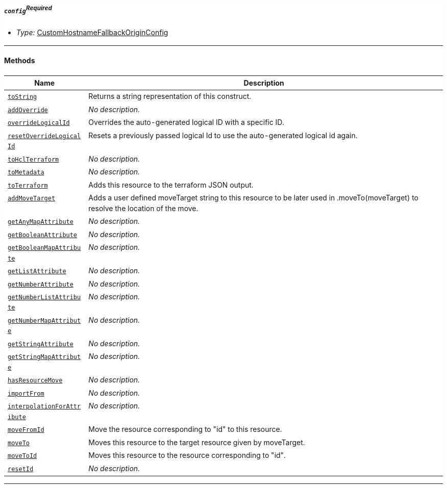 
##### `config`<sup>Required</sup> <a name="config" id="@cdktf/provider-cloudflare.customHostnameFallbackOrigin.CustomHostnameFallbackOrigin.Initializer.parameter.config"></a>

- *Type:* <a href="#@cdktf/provider-cloudflare.customHostnameFallbackOrigin.CustomHostnameFallbackOriginConfig">CustomHostnameFallbackOriginConfig</a>

---

#### Methods <a name="Methods" id="Methods"></a>

| **Name** | **Description** |
| --- | --- |
| <code><a href="#@cdktf/provider-cloudflare.customHostnameFallbackOrigin.CustomHostnameFallbackOrigin.toString">toString</a></code> | Returns a string representation of this construct. |
| <code><a href="#@cdktf/provider-cloudflare.customHostnameFallbackOrigin.CustomHostnameFallbackOrigin.addOverride">addOverride</a></code> | *No description.* |
| <code><a href="#@cdktf/provider-cloudflare.customHostnameFallbackOrigin.CustomHostnameFallbackOrigin.overrideLogicalId">overrideLogicalId</a></code> | Overrides the auto-generated logical ID with a specific ID. |
| <code><a href="#@cdktf/provider-cloudflare.customHostnameFallbackOrigin.CustomHostnameFallbackOrigin.resetOverrideLogicalId">resetOverrideLogicalId</a></code> | Resets a previously passed logical Id to use the auto-generated logical id again. |
| <code><a href="#@cdktf/provider-cloudflare.customHostnameFallbackOrigin.CustomHostnameFallbackOrigin.toHclTerraform">toHclTerraform</a></code> | *No description.* |
| <code><a href="#@cdktf/provider-cloudflare.customHostnameFallbackOrigin.CustomHostnameFallbackOrigin.toMetadata">toMetadata</a></code> | *No description.* |
| <code><a href="#@cdktf/provider-cloudflare.customHostnameFallbackOrigin.CustomHostnameFallbackOrigin.toTerraform">toTerraform</a></code> | Adds this resource to the terraform JSON output. |
| <code><a href="#@cdktf/provider-cloudflare.customHostnameFallbackOrigin.CustomHostnameFallbackOrigin.addMoveTarget">addMoveTarget</a></code> | Adds a user defined moveTarget string to this resource to be later used in .moveTo(moveTarget) to resolve the location of the move. |
| <code><a href="#@cdktf/provider-cloudflare.customHostnameFallbackOrigin.CustomHostnameFallbackOrigin.getAnyMapAttribute">getAnyMapAttribute</a></code> | *No description.* |
| <code><a href="#@cdktf/provider-cloudflare.customHostnameFallbackOrigin.CustomHostnameFallbackOrigin.getBooleanAttribute">getBooleanAttribute</a></code> | *No description.* |
| <code><a href="#@cdktf/provider-cloudflare.customHostnameFallbackOrigin.CustomHostnameFallbackOrigin.getBooleanMapAttribute">getBooleanMapAttribute</a></code> | *No description.* |
| <code><a href="#@cdktf/provider-cloudflare.customHostnameFallbackOrigin.CustomHostnameFallbackOrigin.getListAttribute">getListAttribute</a></code> | *No description.* |
| <code><a href="#@cdktf/provider-cloudflare.customHostnameFallbackOrigin.CustomHostnameFallbackOrigin.getNumberAttribute">getNumberAttribute</a></code> | *No description.* |
| <code><a href="#@cdktf/provider-cloudflare.customHostnameFallbackOrigin.CustomHostnameFallbackOrigin.getNumberListAttribute">getNumberListAttribute</a></code> | *No description.* |
| <code><a href="#@cdktf/provider-cloudflare.customHostnameFallbackOrigin.CustomHostnameFallbackOrigin.getNumberMapAttribute">getNumberMapAttribute</a></code> | *No description.* |
| <code><a href="#@cdktf/provider-cloudflare.customHostnameFallbackOrigin.CustomHostnameFallbackOrigin.getStringAttribute">getStringAttribute</a></code> | *No description.* |
| <code><a href="#@cdktf/provider-cloudflare.customHostnameFallbackOrigin.CustomHostnameFallbackOrigin.getStringMapAttribute">getStringMapAttribute</a></code> | *No description.* |
| <code><a href="#@cdktf/provider-cloudflare.customHostnameFallbackOrigin.CustomHostnameFallbackOrigin.hasResourceMove">hasResourceMove</a></code> | *No description.* |
| <code><a href="#@cdktf/provider-cloudflare.customHostnameFallbackOrigin.CustomHostnameFallbackOrigin.importFrom">importFrom</a></code> | *No description.* |
| <code><a href="#@cdktf/provider-cloudflare.customHostnameFallbackOrigin.CustomHostnameFallbackOrigin.interpolationForAttribute">interpolationForAttribute</a></code> | *No description.* |
| <code><a href="#@cdktf/provider-cloudflare.customHostnameFallbackOrigin.CustomHostnameFallbackOrigin.moveFromId">moveFromId</a></code> | Move the resource corresponding to "id" to this resource. |
| <code><a href="#@cdktf/provider-cloudflare.customHostnameFallbackOrigin.CustomHostnameFallbackOrigin.moveTo">moveTo</a></code> | Moves this resource to the target resource given by moveTarget. |
| <code><a href="#@cdktf/provider-cloudflare.customHostnameFallbackOrigin.CustomHostnameFallbackOrigin.moveToId">moveToId</a></code> | Moves this resource to the resource corresponding to "id". |
| <code><a href="#@cdktf/provider-cloudflare.customHostnameFallbackOrigin.CustomHostnameFallbackOrigin.resetId">resetId</a></code> | *No description.* |

---